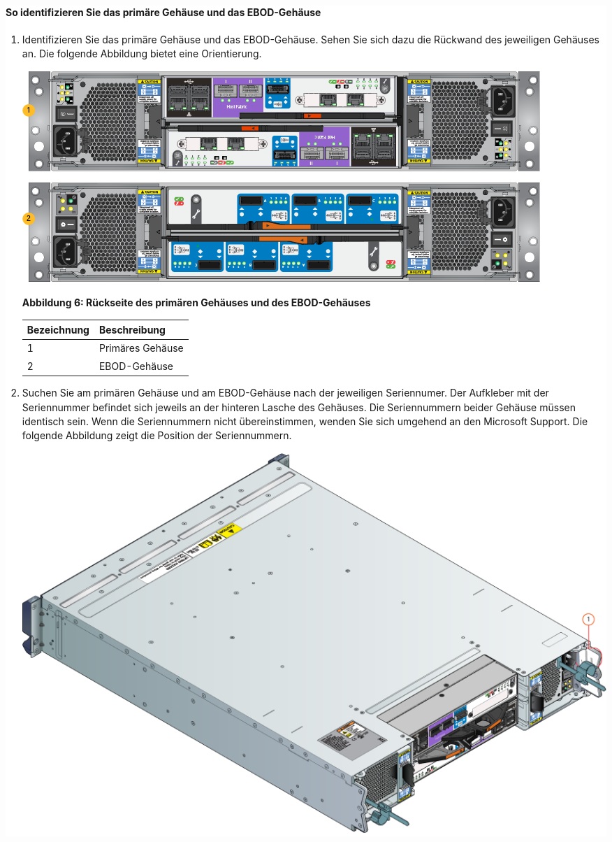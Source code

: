 #### So identifizieren Sie das primäre Gehäuse und das EBOD-Gehäuse

1. Identifizieren Sie das primäre Gehäuse und das EBOD-Gehäuse. Sehen Sie sich dazu die Rückwand des jeweiligen Gehäuses an. Die folgende Abbildung bietet eine Orientierung.

    ![Primäres Gehäuse und EBOD-Gehäuse](./media/storsimple-8600-hardware-installation/HCSBackplaneofprimaryandEBODenclosure.png)

    **Abbildung 6: Rückseite des primären Gehäuses und des EBOD-Gehäuses**

     Bezeichnung | Beschreibung
     ----- | -----------
     1 | Primäres Gehäuse
     2 | EBOD-Gehäuse


2. Suchen Sie am primären Gehäuse und am EBOD-Gehäuse nach der jeweiligen Seriennumer. Der Aufkleber mit der Seriennummer befindet sich jeweils an der hinteren Lasche des Gehäuses. Die Seriennummern beider Gehäuse müssen identisch sein. Wenn die Seriennummern nicht übereinstimmen, wenden Sie sich umgehend an den Microsoft Support. Die folgende Abbildung zeigt die Position der Seriennummern.

    ![Position der Seriennummer](./media/storsimple-8600-hardware-installation/HCSRearviewofenclosureindicatinglocationofserialnumbersticker.png)
